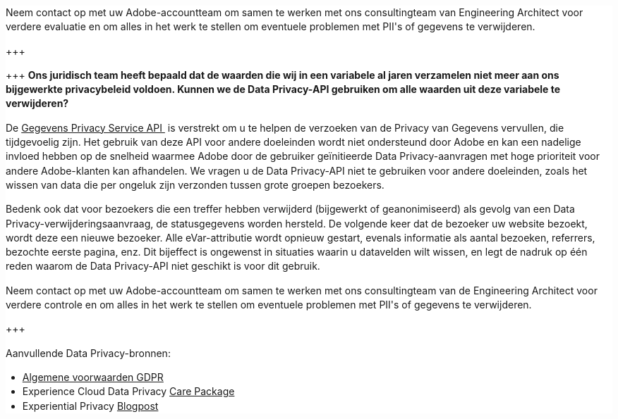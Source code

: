Neem contact op met uw Adobe-accountteam om samen te werken met ons consultingteam van Engineering Architect voor verdere evaluatie en om alles in het werk te stellen om eventuele problemen met PII&#39;s of gegevens te verwijderen.

+++

+++ **Ons juridisch team heeft bepaald dat de waarden die wij in een variabele al jaren verzamelen niet meer aan ons bijgewerkte privacybeleid voldoen. Kunnen we de Data Privacy-API gebruiken om alle waarden uit deze variabele te verwijderen?**

De [&#x200B; Gegevens Privacy Service API &#x200B;](https://developer.adobe.com/experience-platform-apis/references/privacy-service/) is verstrekt om u te helpen de verzoeken van de Privacy van Gegevens vervullen, die tijdgevoelig zijn. Het gebruik van deze API voor andere doeleinden wordt niet ondersteund door Adobe en kan een nadelige invloed hebben op de snelheid waarmee Adobe door de gebruiker geïnitieerde Data Privacy-aanvragen met hoge prioriteit voor andere Adobe-klanten kan afhandelen. We vragen u de Data Privacy-API niet te gebruiken voor andere doeleinden, zoals het wissen van data die per ongeluk zijn verzonden tussen grote groepen bezoekers.

Bedenk ook dat voor bezoekers die een treffer hebben verwijderd (bijgewerkt of geanonimiseerd) als gevolg van een Data Privacy-verwijderingsaanvraag, de statusgegevens worden hersteld. De volgende keer dat de bezoeker uw website bezoekt, wordt deze een nieuwe bezoeker. Alle eVar-attributie wordt opnieuw gestart, evenals informatie als aantal bezoeken, referrers, bezochte eerste pagina, enz. Dit bijeffect is ongewenst in situaties waarin u datavelden wilt wissen, en legt de nadruk op één reden waarom de Data Privacy-API niet geschikt is voor dit gebruik.

Neem contact op met uw Adobe-accountteam om samen te werken met ons consultingteam van de Engineering Architect voor verdere controle en om alles in het werk te stellen om eventuele problemen met PII&#39;s of gegevens te verwijderen.

+++

Aanvullende Data Privacy-bronnen:

* [Algemene voorwaarden GDPR](https://landing.adobe.com/dam/uploads/2018/in/adobe_gdpr_commonterms.pdf)
* Experience Cloud Data Privacy [Care Package](https://landing.adobe.com/dam/uploads/2018/in/adobe_gdpr_carepackage.pdf)
* Experiential Privacy [Blogpost](https://theblog.adobe.com/experiential-privacy-an-investment-opportunity-for-the-experience-business/)
